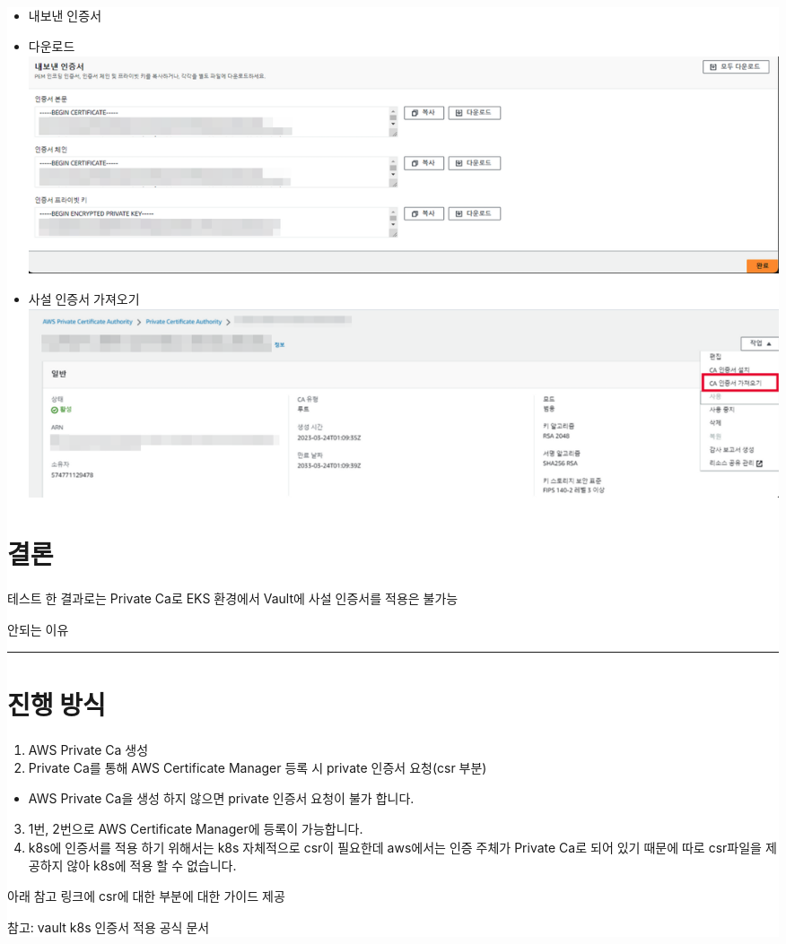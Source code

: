 
- 내보낸 인증서
- 다운로드
![](./img/3076456740.png?width=760)


- 사설 인증서 가져오기
![](./img/3074920237.png?width=760)

# <a name="vault인증서-결론"></a>**결론**
테스트 한 결과로는 Private Ca로 EKS 환경에서 Vault에 사설 인증서를 적용은 불가능

안되는 이유

-----
# <a name="vault인증서-진행방식"></a>**진행 방식**

1. AWS Private Ca 생성
2. Private Ca를 통해 AWS Certificate Manager 등록 시 private 인증서 요청(csr 부분)
- AWS Private Ca을 생성 하지 않으면 private 인증서 요청이 불가 합니다.
3. 1번, 2번으로 AWS Certificate Manager에 등록이 가능합니다.
4. k8s에 인증서를 적용 하기 위해서는 k8s 자체적으로 csr이 필요한데 aws에서는 인증 주체가 Private Ca로 되어 있기 때문에 따로 csr파일을 제공하지 않아 k8s에 적용 할 수 없습니다.

아래 참고 링크에 csr에 대한 부분에 대한 가이드 제공

참고: vault k8s 인증서 적용 공식 문서
